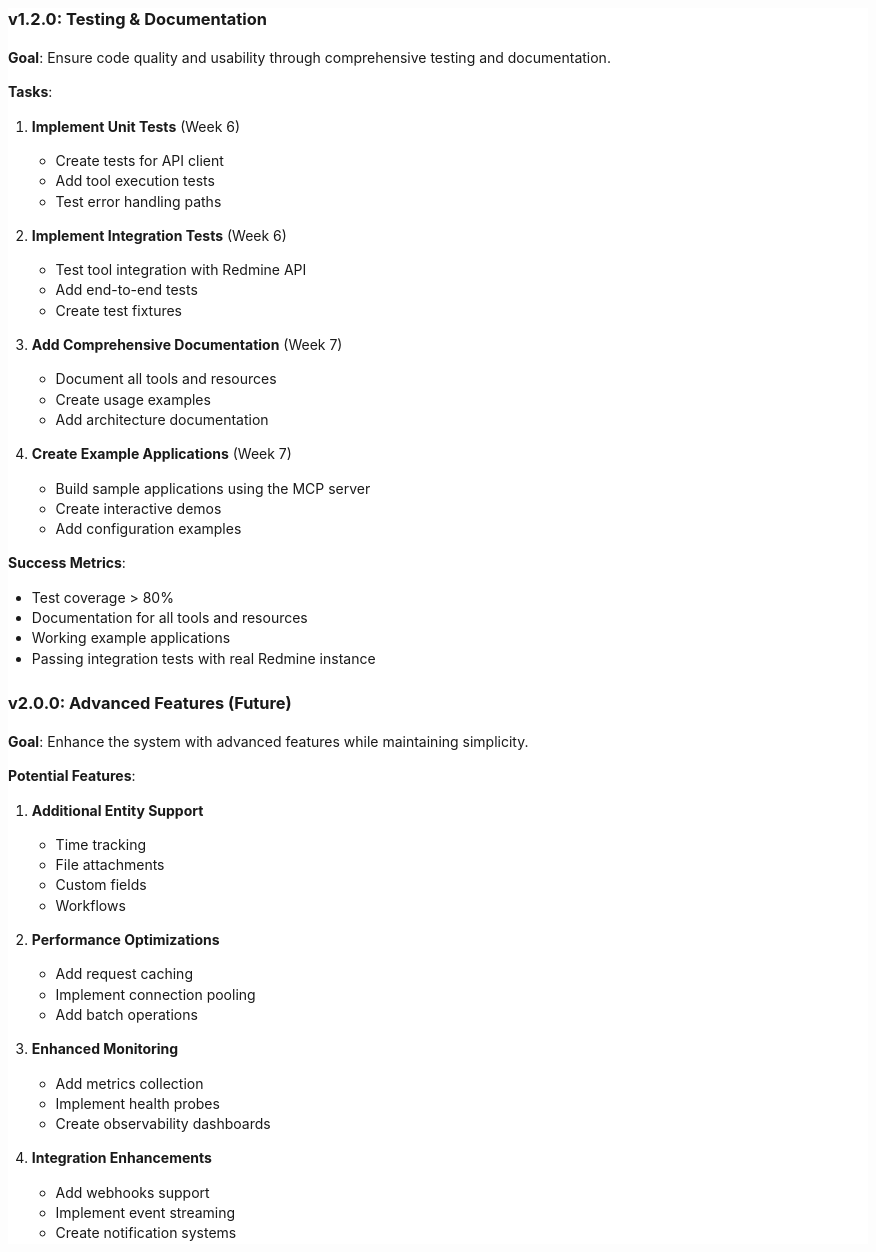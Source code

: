 ### v1.2.0: Testing & Documentation

**Goal**: Ensure code quality and usability through comprehensive testing and documentation.

**Tasks**:

1. **Implement Unit Tests** (Week 6)
   - Create tests for API client
   - Add tool execution tests
   - Test error handling paths

2. **Implement Integration Tests** (Week 6)
   - Test tool integration with Redmine API
   - Add end-to-end tests
   - Create test fixtures

3. **Add Comprehensive Documentation** (Week 7)
   - Document all tools and resources
   - Create usage examples
   - Add architecture documentation

4. **Create Example Applications** (Week 7)
   - Build sample applications using the MCP server
   - Create interactive demos
   - Add configuration examples

**Success Metrics**:
- Test coverage > 80%
- Documentation for all tools and resources
- Working example applications
- Passing integration tests with real Redmine instance

### v2.0.0: Advanced Features (Future)

**Goal**: Enhance the system with advanced features while maintaining simplicity.

**Potential Features**:

1. **Additional Entity Support**
   - Time tracking
   - File attachments
   - Custom fields
   - Workflows

2. **Performance Optimizations**
   - Add request caching
   - Implement connection pooling
   - Add batch operations

3. **Enhanced Monitoring**
   - Add metrics collection
   - Implement health probes
   - Create observability dashboards

4. **Integration Enhancements**
   - Add webhooks support
   - Implement event streaming
   - Create notification systems
